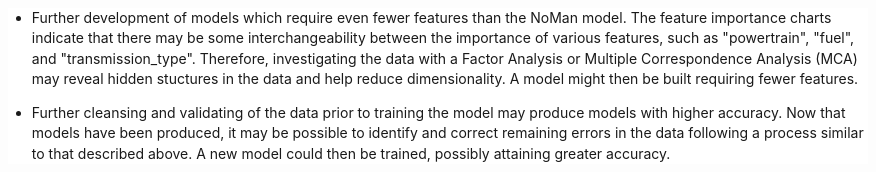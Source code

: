 * Further development of models which require even fewer features than the NoMan model. The feature importance charts indicate that there may be some interchangeability between the importance of various features, such as "powertrain", "fuel", and "transmission_type". Therefore, investigating the data with a Factor Analysis or Multiple Correspondence Analysis (MCA) may reveal hidden stuctures in the data and help reduce dimensionality. A model might then be built requiring fewer features.

* Further cleansing and validating of the data prior to training the model may produce models with higher accuracy. Now that models have been produced, it may be possible to identify and correct remaining errors in the data following a process similar to that described above. A new model could then be trained, possibly attaining greater accuracy.
